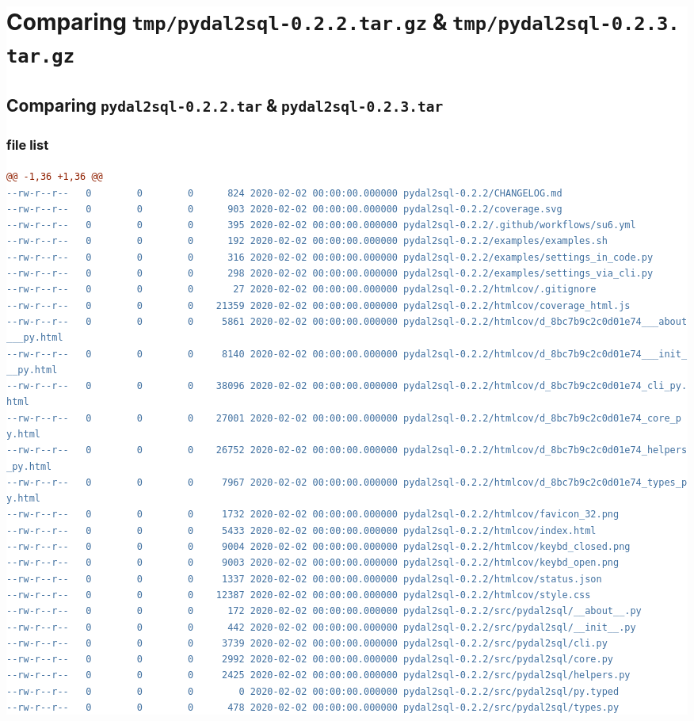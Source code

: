 # Comparing `tmp/pydal2sql-0.2.2.tar.gz` & `tmp/pydal2sql-0.2.3.tar.gz`

## Comparing `pydal2sql-0.2.2.tar` & `pydal2sql-0.2.3.tar`

### file list

```diff
@@ -1,36 +1,36 @@
--rw-r--r--   0        0        0      824 2020-02-02 00:00:00.000000 pydal2sql-0.2.2/CHANGELOG.md
--rw-r--r--   0        0        0      903 2020-02-02 00:00:00.000000 pydal2sql-0.2.2/coverage.svg
--rw-r--r--   0        0        0      395 2020-02-02 00:00:00.000000 pydal2sql-0.2.2/.github/workflows/su6.yml
--rw-r--r--   0        0        0      192 2020-02-02 00:00:00.000000 pydal2sql-0.2.2/examples/examples.sh
--rw-r--r--   0        0        0      316 2020-02-02 00:00:00.000000 pydal2sql-0.2.2/examples/settings_in_code.py
--rw-r--r--   0        0        0      298 2020-02-02 00:00:00.000000 pydal2sql-0.2.2/examples/settings_via_cli.py
--rw-r--r--   0        0        0       27 2020-02-02 00:00:00.000000 pydal2sql-0.2.2/htmlcov/.gitignore
--rw-r--r--   0        0        0    21359 2020-02-02 00:00:00.000000 pydal2sql-0.2.2/htmlcov/coverage_html.js
--rw-r--r--   0        0        0     5861 2020-02-02 00:00:00.000000 pydal2sql-0.2.2/htmlcov/d_8bc7b9c2c0d01e74___about___py.html
--rw-r--r--   0        0        0     8140 2020-02-02 00:00:00.000000 pydal2sql-0.2.2/htmlcov/d_8bc7b9c2c0d01e74___init___py.html
--rw-r--r--   0        0        0    38096 2020-02-02 00:00:00.000000 pydal2sql-0.2.2/htmlcov/d_8bc7b9c2c0d01e74_cli_py.html
--rw-r--r--   0        0        0    27001 2020-02-02 00:00:00.000000 pydal2sql-0.2.2/htmlcov/d_8bc7b9c2c0d01e74_core_py.html
--rw-r--r--   0        0        0    26752 2020-02-02 00:00:00.000000 pydal2sql-0.2.2/htmlcov/d_8bc7b9c2c0d01e74_helpers_py.html
--rw-r--r--   0        0        0     7967 2020-02-02 00:00:00.000000 pydal2sql-0.2.2/htmlcov/d_8bc7b9c2c0d01e74_types_py.html
--rw-r--r--   0        0        0     1732 2020-02-02 00:00:00.000000 pydal2sql-0.2.2/htmlcov/favicon_32.png
--rw-r--r--   0        0        0     5433 2020-02-02 00:00:00.000000 pydal2sql-0.2.2/htmlcov/index.html
--rw-r--r--   0        0        0     9004 2020-02-02 00:00:00.000000 pydal2sql-0.2.2/htmlcov/keybd_closed.png
--rw-r--r--   0        0        0     9003 2020-02-02 00:00:00.000000 pydal2sql-0.2.2/htmlcov/keybd_open.png
--rw-r--r--   0        0        0     1337 2020-02-02 00:00:00.000000 pydal2sql-0.2.2/htmlcov/status.json
--rw-r--r--   0        0        0    12387 2020-02-02 00:00:00.000000 pydal2sql-0.2.2/htmlcov/style.css
--rw-r--r--   0        0        0      172 2020-02-02 00:00:00.000000 pydal2sql-0.2.2/src/pydal2sql/__about__.py
--rw-r--r--   0        0        0      442 2020-02-02 00:00:00.000000 pydal2sql-0.2.2/src/pydal2sql/__init__.py
--rw-r--r--   0        0        0     3739 2020-02-02 00:00:00.000000 pydal2sql-0.2.2/src/pydal2sql/cli.py
--rw-r--r--   0        0        0     2992 2020-02-02 00:00:00.000000 pydal2sql-0.2.2/src/pydal2sql/core.py
--rw-r--r--   0        0        0     2425 2020-02-02 00:00:00.000000 pydal2sql-0.2.2/src/pydal2sql/helpers.py
--rw-r--r--   0        0        0        0 2020-02-02 00:00:00.000000 pydal2sql-0.2.2/src/pydal2sql/py.typed
--rw-r--r--   0        0        0      478 2020-02-02 00:00:00.000000 pydal2sql-0.2.2/src/pydal2sql/types.py
```